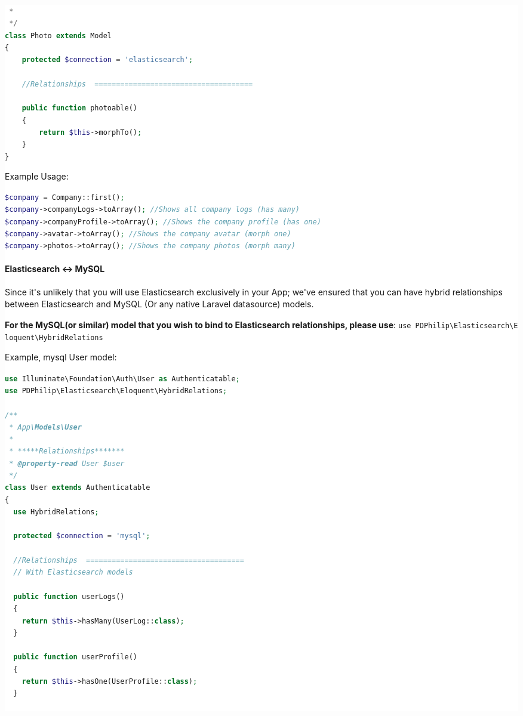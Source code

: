 ```php
 *
 */
class Photo extends Model
{
    protected $connection = 'elasticsearch';

    //Relationships  =====================================

    public function photoable()
    {
        return $this->morphTo();
    }
}
```

Example Usage:

```php
$company = Company::first();
$company->companyLogs->toArray(); //Shows all company logs (has many)
$company->companyProfile->toArray(); //Shows the company profile (has one)
$company->avatar->toArray(); //Shows the company avatar (morph one)
$company->photos->toArray(); //Shows the company photos (morph many)

```

#### Elasticsearch <-> MySQL

Since it's unlikely that you will use Elasticsearch exclusively in your App; we've ensured that you can have hybrid
relationships between Elasticsearch and MySQL (Or any native Laravel datasource) models.

**For the MySQL(or similar) model that you wish to bind to Elasticsearch relationships, please
use**: `use PDPhilip\Elasticsearch\Eloquent\HybridRelations`

Example, mysql User model:

```php
use Illuminate\Foundation\Auth\User as Authenticatable;
use PDPhilip\Elasticsearch\Eloquent\HybridRelations;

/**
 * App\Models\User
 *
 * *****Relationships*******
 * @property-read User $user
 */
class User extends Authenticatable
{
  use HybridRelations;
  
  protected $connection = 'mysql'; 

  //Relationships  =====================================
  // With Elasticsearch models
  
  public function userLogs()
  {
    return $this->hasMany(UserLog::class);
  }
  
  public function userProfile()
  {
    return $this->hasOne(UserProfile::class);
  }
  
```